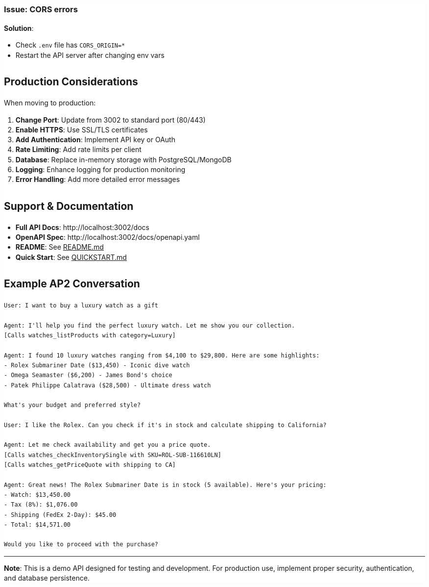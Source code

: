 ### Issue: CORS errors

**Solution**:
- Check `.env` file has `CORS_ORIGIN=*`
- Restart the API server after changing env vars

## Production Considerations

When moving to production:

1. **Change Port**: Update from 3002 to standard port (80/443)
2. **Enable HTTPS**: Use SSL/TLS certificates
3. **Add Authentication**: Implement API key or OAuth
4. **Rate Limiting**: Add rate limits per client
5. **Database**: Replace in-memory storage with PostgreSQL/MongoDB
6. **Logging**: Enhance logging for production monitoring
7. **Error Handling**: Add more detailed error messages

## Support & Documentation

- **Full API Docs**: http://localhost:3002/docs
- **OpenAPI Spec**: http://localhost:3002/docs/openapi.yaml
- **README**: See [README.md](README.md)
- **Quick Start**: See [QUICKSTART.md](QUICKSTART.md)

## Example AP2 Conversation

```
User: I want to buy a luxury watch as a gift

Agent: I'll help you find the perfect luxury watch. Let me show you our collection.
[Calls watches_listProducts with category=Luxury]

Agent: I found 10 luxury watches ranging from $4,100 to $29,800. Here are some highlights:
- Rolex Submariner Date ($13,450) - Iconic dive watch
- Omega Seamaster ($6,200) - James Bond's choice
- Patek Philippe Calatrava ($28,500) - Ultimate dress watch

What's your budget and preferred style?

User: I like the Rolex. Can you check if it's in stock and calculate shipping to California?

Agent: Let me check availability and get you a price quote.
[Calls watches_checkInventorySingle with SKU=ROL-SUB-116610LN]
[Calls watches_getPriceQuote with shipping to CA]

Agent: Great news! The Rolex Submariner Date is in stock (5 available). Here's your pricing:
- Watch: $13,450.00
- Tax (8%): $1,076.00
- Shipping (FedEx 2-Day): $45.00
- Total: $14,571.00

Would you like to proceed with the purchase?
```

---

**Note**: This is a demo API designed for testing and development. For production use, implement proper security, authentication, and database persistence.
